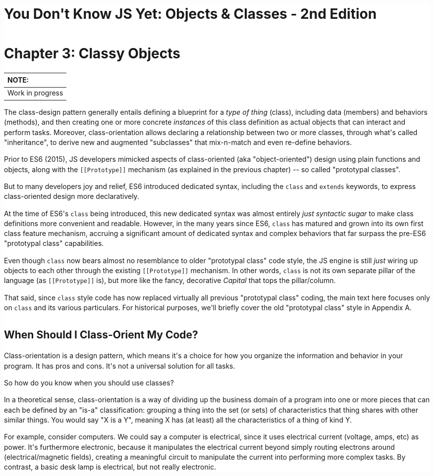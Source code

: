 # You Don't Know JS Yet: Objects & Classes - 2nd Edition
# Chapter 3: Classy Objects

| NOTE: |
| :--- |
| Work in progress |

The class-design pattern generally entails defining a blueprint for a *type of thing* (class), including data (members) and behaviors (methods), and then creating one or more concrete *instances* of this class definition as actual objects that can interact and perform tasks. Moreover, class-orientation allows declaring a relationship between two or more classes, through what's called "inheritance", to derive new and augmented "subclasses" that mix-n-match and even re-define behaviors.

Prior to ES6 (2015), JS developers mimicked aspects of class-oriented (aka "object-oriented") design using plain functions and objects, along with the `[[Prototype]]` mechanism (as explained in the previous chapter) -- so called "prototypal classes".

But to many developers joy and relief, ES6 introduced dedicated syntax, including the `class` and `extends` keywords, to express class-oriented design more declaratively.

At the time of ES6's `class` being introduced, this new dedicated syntax was almost entirely *just syntactic sugar* to make class definitions more convenient and readable. However, in the many years since ES6, `class` has matured and grown into its own first class feature mechanism, accruing a significant amount of dedicated syntax and complex behaviors that far surpass the pre-ES6 "prototypal class" capabilities.

Even though `class` now bears almost no resemblance to older "prototypal class" code style, the JS engine is still *just* wiring up objects to each other through the existing `[[Prototype]]` mechanism. In other words, `class` is not its own separate pillar of the language (as `[[Prototype]]` is), but more like the fancy, decorative *Capital* that tops the pillar/column.

That said, since `class` style code has now replaced virtually all previous "prototypal class" coding, the main text here focuses only on `class` and its various particulars. For historical purposes, we'll briefly cover the old "prototypal class" style in Appendix A.

## When Should I Class-Orient My Code?

Class-orientation is a design pattern, which means it's a choice for how you organize the information and behavior in your program. It has pros and cons. It's not a universal solution for all tasks.

So how do you know when you should use classes?

In a theoretical sense, class-orientation is a way of dividing up the business domain of a program into one or more pieces that can each be defined by an "is-a" classification: grouping a thing into the set (or sets) of characteristics that thing shares with other similar things. You would say "X is a Y", meaning X has (at least) all the characteristics of a thing of kind Y.

For example, consider computers. We could say a computer is electrical, since it uses electrical current (voltage, amps, etc) as power. It's furthermore electronic, because it manipulates the electrical current beyond simply routing electrons around (electrical/magnetic fields), creating a meaningful circuit to manipulate the current into performing more complex tasks. By contrast, a basic desk lamp is electrical, but not really electronic.


[^POLP]: *Principle of Least Privilege*, https://en.wikipedia.org/wiki/Principle_of_least_privilege, 15 July 2022.